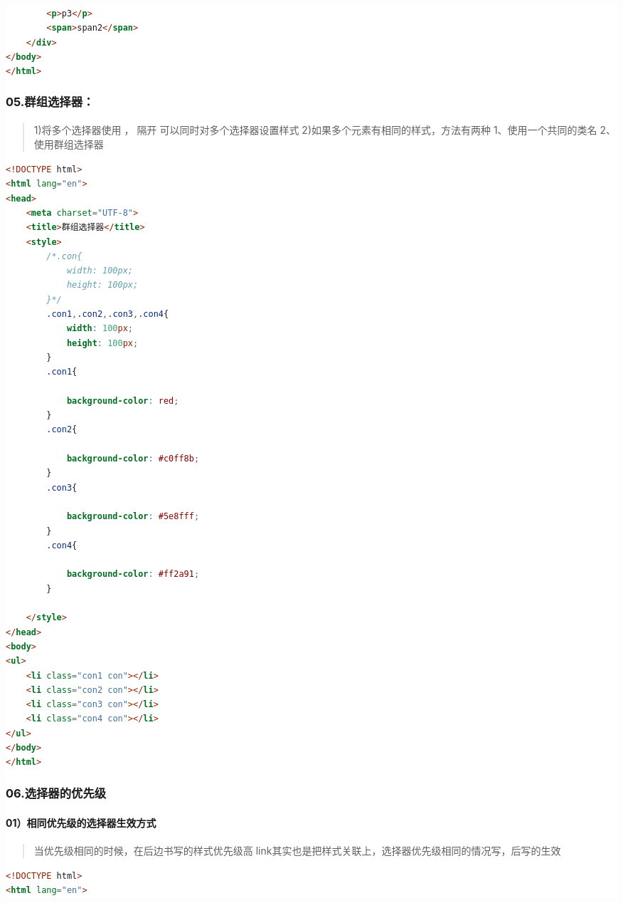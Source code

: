 ```html
        <p>p3</p>
        <span>span2</span>
    </div>
</body>
</html>
```
### 05.群组选择器：
>1)将多个选择器使用 ， 隔开  可以同时对多个选择器设置样式
>2)如果多个元素有相同的样式，方法有两种
    1、使用一个共同的类名
    2、使用群组选择器
```html
<!DOCTYPE html>
<html lang="en">
<head>
    <meta charset="UTF-8">
    <title>群组选择器</title>
    <style>
        /*.con{
            width: 100px;
            height: 100px;
        }*/
        .con1,.con2,.con3,.con4{
            width: 100px;
            height: 100px;
        }
        .con1{

            background-color: red;
        }
        .con2{

            background-color: #c0ff8b;
        }
        .con3{

            background-color: #5e8fff;
        }
        .con4{

            background-color: #ff2a91;
        }

    </style>
</head>
<body>
<ul>
    <li class="con1 con"></li>
    <li class="con2 con"></li>
    <li class="con3 con"></li>
    <li class="con4 con"></li>
</ul>
</body>
</html>
```
### 06.选择器的优先级
#### 01）相同优先级的选择器生效方式
>当优先级相同的时候，在后边书写的样式优先级高
>link其实也是把样式关联上，选择器优先级相同的情况写，后写的生效
```html
<!DOCTYPE html>
<html lang="en">
```